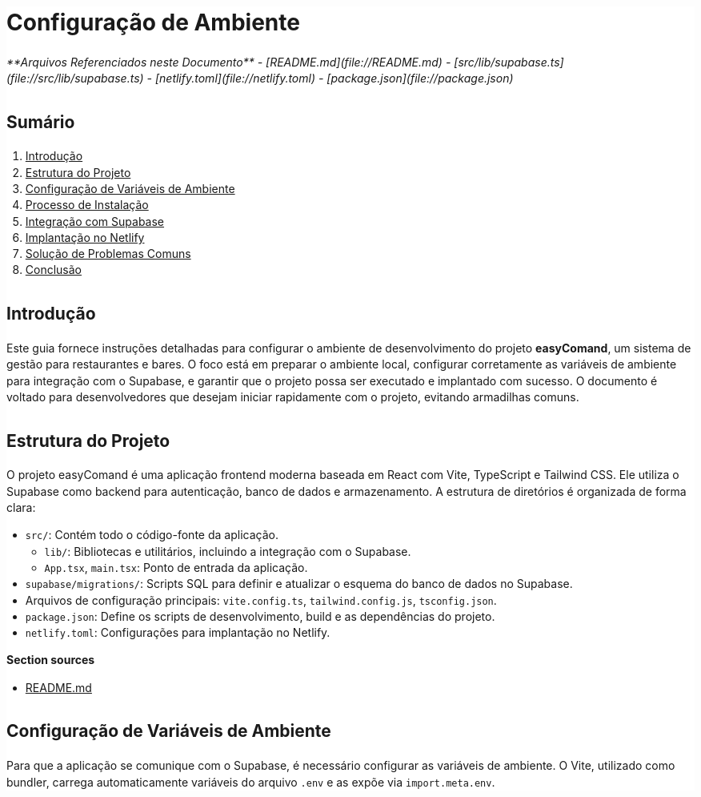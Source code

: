 # Configuração de Ambiente

<cite>
**Arquivos Referenciados neste Documento**  
- [README.md](file://README.md)
- [src/lib/supabase.ts](file://src/lib/supabase.ts)
- [netlify.toml](file://netlify.toml)
- [package.json](file://package.json)
</cite>

## Sumário
1. [Introdução](#introdução)
2. [Estrutura do Projeto](#estrutura-do-projeto)
3. [Configuração de Variáveis de Ambiente](#configuração-de-variáveis-de-ambiente)
4. [Processo de Instalação](#processo-de-instalação)
5. [Integração com Supabase](#integração-com-supabase)
6. [Implantação no Netlify](#implantação-no-netlify)
7. [Solução de Problemas Comuns](#solução-de-problemas-comuns)
8. [Conclusão](#conclusão)

## Introdução

Este guia fornece instruções detalhadas para configurar o ambiente de desenvolvimento do projeto **easyComand**, um sistema de gestão para restaurantes e bares. O foco está em preparar o ambiente local, configurar corretamente as variáveis de ambiente para integração com o Supabase, e garantir que o projeto possa ser executado e implantado com sucesso. O documento é voltado para desenvolvedores que desejam iniciar rapidamente com o projeto, evitando armadilhas comuns.

## Estrutura do Projeto

O projeto easyComand é uma aplicação frontend moderna baseada em React com Vite, TypeScript e Tailwind CSS. Ele utiliza o Supabase como backend para autenticação, banco de dados e armazenamento. A estrutura de diretórios é organizada de forma clara:

- `src/`: Contém todo o código-fonte da aplicação.
  - `lib/`: Bibliotecas e utilitários, incluindo a integração com o Supabase.
  - `App.tsx`, `main.tsx`: Ponto de entrada da aplicação.
- `supabase/migrations/`: Scripts SQL para definir e atualizar o esquema do banco de dados no Supabase.
- Arquivos de configuração principais: `vite.config.ts`, `tailwind.config.js`, `tsconfig.json`.
- `package.json`: Define os scripts de desenvolvimento, build e as dependências do projeto.
- `netlify.toml`: Configurações para implantação no Netlify.

**Section sources**
- [README.md](file://README.md#L1-L9)

## Configuração de Variáveis de Ambiente

Para que a aplicação se comunique com o Supabase, é necessário configurar as variáveis de ambiente. O Vite, utilizado como bundler, carrega automaticamente variáveis do arquivo `.env` e as expõe via `import.meta.env`.
